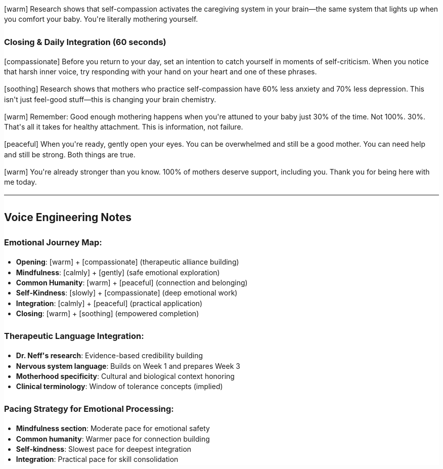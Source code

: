 [warm] Research shows that self-compassion activates the caregiving system in your brain—the same system that lights up when you comfort your baby. You're literally mothering yourself.

<break time="2s" />

### **Closing & Daily Integration** (60 seconds)

[compassionate] Before you return to your day, set an intention to catch yourself in moments of self-criticism. When you notice that harsh inner voice, try responding with your hand on your heart and one of these phrases.

<break time="2s" />

[soothing] Research shows that mothers who practice self-compassion have 60% less anxiety and 70% less depression. This isn't just feel-good stuff—this is changing your brain chemistry.

<break time="2s" />

[warm] Remember: Good enough mothering happens when you're attuned to your baby just 30% of the time. Not 100%. 30%. That's all it takes for healthy attachment. This is information, not failure.

<break time="2s" />

[peaceful] When you're ready, gently open your eyes. You can be overwhelmed and still be a good mother. You can need help and still be strong. Both things are true.

<break time="1.5s" />

[warm] You're already stronger than you know. 100% of mothers deserve support, including you. Thank you for being here with me today.

---

## Voice Engineering Notes

### **Emotional Journey Map:**
- **Opening**: [warm] + [compassionate] (therapeutic alliance building)
- **Mindfulness**: [calmly] + [gently] (safe emotional exploration)  
- **Common Humanity**: [warm] + [peaceful] (connection and belonging)
- **Self-Kindness**: [slowly] + [compassionate] (deep emotional work)
- **Integration**: [calmly] + [peaceful] (practical application)
- **Closing**: [warm] + [soothing] (empowered completion)

### **Therapeutic Language Integration:**
- **Dr. Neff's research**: Evidence-based credibility building
- **Nervous system language**: Builds on Week 1 and prepares Week 3
- **Motherhood specificity**: Cultural and biological context honoring
- **Clinical terminology**: Window of tolerance concepts (implied)

### **Pacing Strategy for Emotional Processing:**
- **Mindfulness section**: Moderate pace for emotional safety
- **Common humanity**: Warmer pace for connection building
- **Self-kindness**: Slowest pace for deepest integration
- **Integration**: Practical pace for skill consolidation

